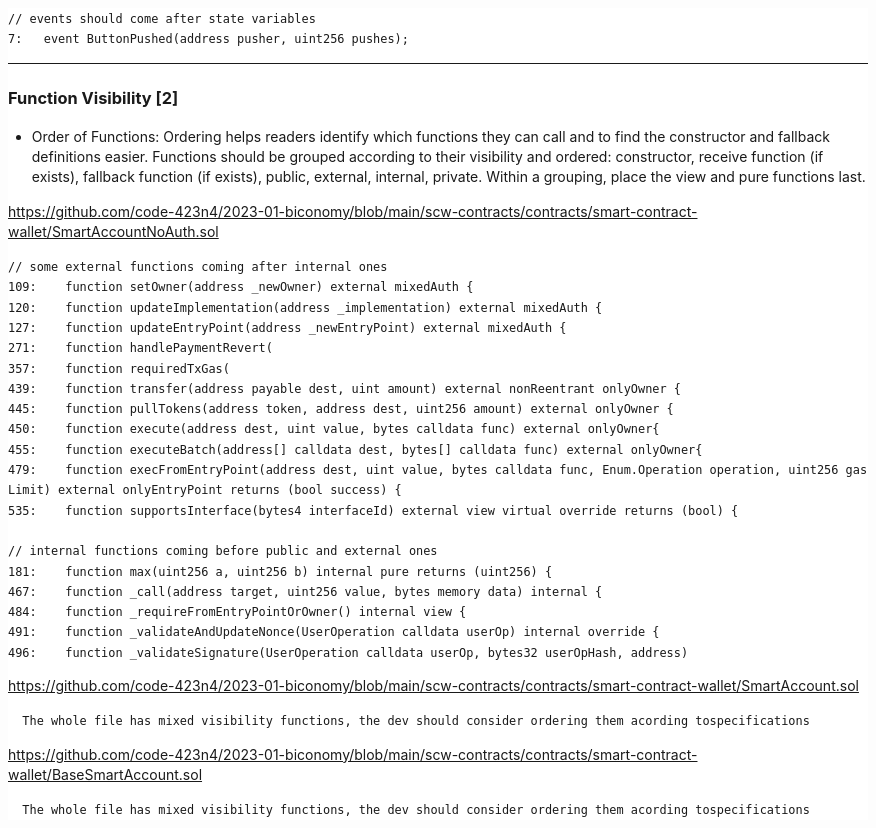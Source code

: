 ```solidity
// events should come after state variables
7:   event ButtonPushed(address pusher, uint256 pushes);
```

---

### Function Visibility [2]

- Order of Functions: Ordering helps readers identify which functions they can call and to find the constructor and fallback definitions easier. Functions should be grouped according to their visibility and ordered: constructor, receive function (if exists), fallback function (if exists), public, external, internal, private. Within a grouping, place the view and pure functions last.

https://github.com/code-423n4/2023-01-biconomy/blob/main/scw-contracts/contracts/smart-contract-wallet/SmartAccountNoAuth.sol

```solidity
// some external functions coming after internal ones
109:    function setOwner(address _newOwner) external mixedAuth {
120:    function updateImplementation(address _implementation) external mixedAuth {
127:    function updateEntryPoint(address _newEntryPoint) external mixedAuth {
271:    function handlePaymentRevert(
357:    function requiredTxGas(
439:    function transfer(address payable dest, uint amount) external nonReentrant onlyOwner {
445:    function pullTokens(address token, address dest, uint256 amount) external onlyOwner {
450:    function execute(address dest, uint value, bytes calldata func) external onlyOwner{
455:    function executeBatch(address[] calldata dest, bytes[] calldata func) external onlyOwner{
479:    function execFromEntryPoint(address dest, uint value, bytes calldata func, Enum.Operation operation, uint256 gasLimit) external onlyEntryPoint returns (bool success) {        
535:    function supportsInterface(bytes4 interfaceId) external view virtual override returns (bool) {

// internal functions coming before public and external ones
181:    function max(uint256 a, uint256 b) internal pure returns (uint256) {
467:    function _call(address target, uint256 value, bytes memory data) internal {
484:    function _requireFromEntryPointOrOwner() internal view {
491:    function _validateAndUpdateNonce(UserOperation calldata userOp) internal override {
496:    function _validateSignature(UserOperation calldata userOp, bytes32 userOpHash, address)
```

https://github.com/code-423n4/2023-01-biconomy/blob/main/scw-contracts/contracts/smart-contract-wallet/SmartAccount.sol

```solidity
  The whole file has mixed visibility functions, the dev should consider ordering them acording tospecifications 
```

https://github.com/code-423n4/2023-01-biconomy/blob/main/scw-contracts/contracts/smart-contract-wallet/BaseSmartAccount.sol

```solidity
  The whole file has mixed visibility functions, the dev should consider ordering them acording tospecifications 
```

